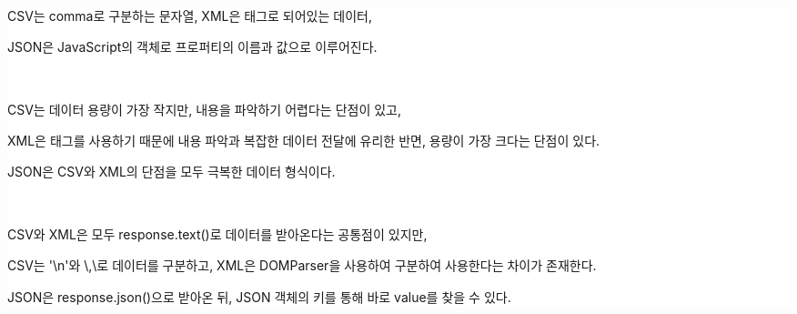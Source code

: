 CSV는 comma로 구분하는 문자열, XML은 태그로 되어있는 데이터,

JSON은 JavaScript의 객체로 프로퍼티의 이름과 값으로 이루어진다.

</br>

CSV는 데이터 용량이 가장 작지만, 내용을 파악하기 어렵다는 단점이 있고,

XML은 태그를 사용하기 때문에 내용 파악과 복잡한 데이터 전달에 유리한 반면, 용량이 가장 크다는 단점이 있다.

JSON은 CSV와 XML의 단점을 모두 극복한 데이터 형식이다.

</br>

CSV와 XML은 모두 response.text()로 데이터를 받아온다는 공통점이 있지만,

CSV는 '\\n'와 \\,\\로 데이터를 구분하고, XML은 DOMParser을 사용하여 구분하여 사용한다는 차이가 존재한다.

JSON은 response.json()으로 받아온 뒤, JSON 객체의 키를 통해 바로 value를 찾을 수 있다.
